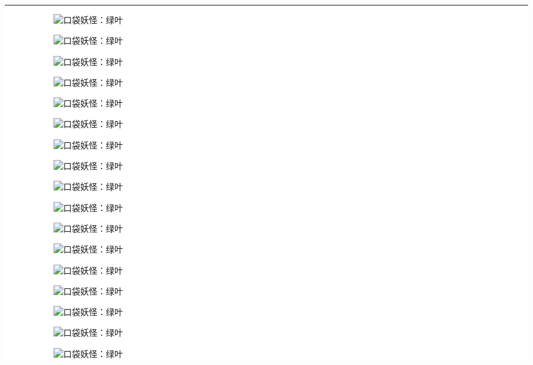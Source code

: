 <hr><figure><figure><img loading="lazy" decoding="async" width="500" height="319" data-id="43456" src="https://boy.fcrom.cn/wp-content/uploads/2024/01/20240118_65a8e1047a8cf.jpg" srcset="https://www.gbarom.cn/wp-content/uploads/2022/06/1362.jpg 500w, https://www.gbarom.cn/wp-content/uploads/2022/06/1362-360x230.jpg 360w" sizes="(max-width: 500px) 100vw, 500px" title="&#21475;&#34955;&#22934;&#24618;&#65306;&#32511;&#21494;-&#23553;&#38754;" alt="口袋妖怪：绿叶"></figure><figure><img loading="lazy" decoding="async" width="240" height="160" data-id="43462" src="https://www.gbarom.cn/wp-content/uploads/2022/06/%E5%8F%A3%E8%A2%8B%E5%A6%96%E6%80%AA%EF%BC%9A%E7%BB%BF%E5%8F%B6%E4%B8%AD%E6%96%87%E7%89%8807_new.png" title="&#21475;&#34955;&#22934;&#24618;&#65306;&#32511;&#21494;-6" alt="口袋妖怪：绿叶"></figure><figure><img loading="lazy" decoding="async" width="240" height="160" data-id="43457" src="https://www.gbarom.cn/wp-content/uploads/2022/06/%E5%8F%A3%E8%A2%8B%E5%A6%96%E6%80%AA%EF%BC%9A%E7%BB%BF%E5%8F%B6%E4%B8%AD%E6%96%87%E7%89%8801_new.png" title="&#21475;&#34955;&#22934;&#24618;&#65306;&#32511;&#21494;-1" alt="口袋妖怪：绿叶"></figure><figure><img loading="lazy" decoding="async" width="240" height="160" data-id="43458" src="https://www.gbarom.cn/wp-content/uploads/2022/06/%E5%8F%A3%E8%A2%8B%E5%A6%96%E6%80%AA%EF%BC%9A%E7%BB%BF%E5%8F%B6%E4%B8%AD%E6%96%87%E7%89%8802_new.png" title="&#21475;&#34955;&#22934;&#24618;&#65306;&#32511;&#21494;-2" alt="口袋妖怪：绿叶"></figure><figure><img loading="lazy" decoding="async" width="240" height="160" data-id="43459" src="https://www.gbarom.cn/wp-content/uploads/2022/06/%E5%8F%A3%E8%A2%8B%E5%A6%96%E6%80%AA%EF%BC%9A%E7%BB%BF%E5%8F%B6%E4%B8%AD%E6%96%87%E7%89%8803_new.png" title="&#21475;&#34955;&#22934;&#24618;&#65306;&#32511;&#21494;-3" alt="口袋妖怪：绿叶"></figure><figure><img loading="lazy" decoding="async" width="240" height="160" data-id="43460" src="https://www.gbarom.cn/wp-content/uploads/2022/06/%E5%8F%A3%E8%A2%8B%E5%A6%96%E6%80%AA%EF%BC%9A%E7%BB%BF%E5%8F%B6%E4%B8%AD%E6%96%87%E7%89%8804_new.png" title="&#21475;&#34955;&#22934;&#24618;&#65306;&#32511;&#21494;-4" alt="口袋妖怪：绿叶"></figure><figure><img loading="lazy" decoding="async" width="240" height="160" data-id="43461" src="https://www.gbarom.cn/wp-content/uploads/2022/06/%E5%8F%A3%E8%A2%8B%E5%A6%96%E6%80%AA%EF%BC%9A%E7%BB%BF%E5%8F%B6%E4%B8%AD%E6%96%87%E7%89%8805_new.png" title="&#21475;&#34955;&#22934;&#24618;&#65306;&#32511;&#21494;-5" alt="口袋妖怪：绿叶"></figure><figure><img loading="lazy" decoding="async" width="240" height="160" data-id="43463" src="https://www.gbarom.cn/wp-content/uploads/2022/06/%E5%8F%A3%E8%A2%8B%E5%A6%96%E6%80%AA%EF%BC%9A%E7%BB%BF%E5%8F%B6%E4%B8%AD%E6%96%87%E7%89%8810_new.png" title="&#21475;&#34955;&#22934;&#24618;&#65306;&#32511;&#21494;-7" alt="口袋妖怪：绿叶"></figure><figure><img loading="lazy" decoding="async" width="240" height="160" data-id="43464" src="https://www.gbarom.cn/wp-content/uploads/2022/06/%E5%8F%A3%E8%A2%8B%E5%A6%96%E6%80%AA%EF%BC%9A%E7%BB%BF%E5%8F%B6%E4%B8%AD%E6%96%87%E7%89%8811_new.png" title="&#21475;&#34955;&#22934;&#24618;&#65306;&#32511;&#21494;-8" alt="口袋妖怪：绿叶"></figure><figure><img loading="lazy" decoding="async" width="240" height="160" data-id="43465" src="https://www.gbarom.cn/wp-content/uploads/2022/06/%E5%8F%A3%E8%A2%8B%E5%A6%96%E6%80%AA%EF%BC%9A%E7%BB%BF%E5%8F%B6%E4%B8%AD%E6%96%87%E7%89%8812_new.png" title="&#21475;&#34955;&#22934;&#24618;&#65306;&#32511;&#21494;-9" alt="口袋妖怪：绿叶"></figure><figure><img loading="lazy" decoding="async" width="240" height="160" data-id="43466" src="https://www.gbarom.cn/wp-content/uploads/2022/06/%E5%8F%A3%E8%A2%8B%E5%A6%96%E6%80%AA%EF%BC%9A%E7%BB%BF%E5%8F%B6%E4%B8%AD%E6%96%87%E7%89%8813_new.png" title="&#21475;&#34955;&#22934;&#24618;&#65306;&#32511;&#21494;-10" alt="口袋妖怪：绿叶"></figure><figure><img loading="lazy" decoding="async" width="240" height="160" data-id="43467" src="https://www.gbarom.cn/wp-content/uploads/2022/06/%E5%8F%A3%E8%A2%8B%E5%A6%96%E6%80%AA%EF%BC%9A%E7%BB%BF%E5%8F%B6%E4%B8%AD%E6%96%87%E7%89%8814_new.png" title="&#21475;&#34955;&#22934;&#24618;&#65306;&#32511;&#21494;-11" alt="口袋妖怪：绿叶"></figure><figure><img loading="lazy" decoding="async" width="240" height="160" data-id="43468" src="https://www.gbarom.cn/wp-content/uploads/2022/06/%E5%8F%A3%E8%A2%8B%E5%A6%96%E6%80%AA%EF%BC%9A%E7%BB%BF%E5%8F%B6%E4%B8%AD%E6%96%87%E7%89%8817_new.png" title="&#21475;&#34955;&#22934;&#24618;&#65306;&#32511;&#21494;-12" alt="口袋妖怪：绿叶"></figure><figure><img loading="lazy" decoding="async" width="240" height="160" data-id="43469" src="https://www.gbarom.cn/wp-content/uploads/2022/06/%E5%8F%A3%E8%A2%8B%E5%A6%96%E6%80%AA%EF%BC%9A%E7%BB%BF%E5%8F%B6%E4%B8%AD%E6%96%87%E7%89%8818_new.png" title="&#21475;&#34955;&#22934;&#24618;&#65306;&#32511;&#21494;-13" alt="口袋妖怪：绿叶"></figure><figure><img loading="lazy" decoding="async" width="240" height="160" data-id="43470" src="https://www.gbarom.cn/wp-content/uploads/2022/06/%E5%8F%A3%E8%A2%8B%E5%A6%96%E6%80%AA%EF%BC%9A%E7%BB%BF%E5%8F%B6%E4%B8%AD%E6%96%87%E7%89%8819_new.png" title="&#21475;&#34955;&#22934;&#24618;&#65306;&#32511;&#21494;-14" alt="口袋妖怪：绿叶"></figure><figure><img loading="lazy" decoding="async" width="240" height="160" data-id="43471" src="https://www.gbarom.cn/wp-content/uploads/2022/06/%E5%8F%A3%E8%A2%8B%E5%A6%96%E6%80%AA%EF%BC%9A%E7%BB%BF%E5%8F%B6%E4%B8%AD%E6%96%87%E7%89%8820_new.png" title="&#21475;&#34955;&#22934;&#24618;&#65306;&#32511;&#21494;-15" alt="口袋妖怪：绿叶"></figure><figure><img loading="lazy" decoding="async" width="240" height="160" data-id="43472" src="https://www.gbarom.cn/wp-content/uploads/2022/06/%E5%8F%A3%E8%A2%8B%E5%A6%96%E6%80%AA%EF%BC%9A%E7%BB%BF%E5%8F%B6%E4%B8%AD%E6%96%87%E7%89%8821_new.png" title="&#21475;&#34955;&#22934;&#24618;&#65306;&#32511;&#21494;" alt="口袋妖怪：绿叶"></figure><figure>